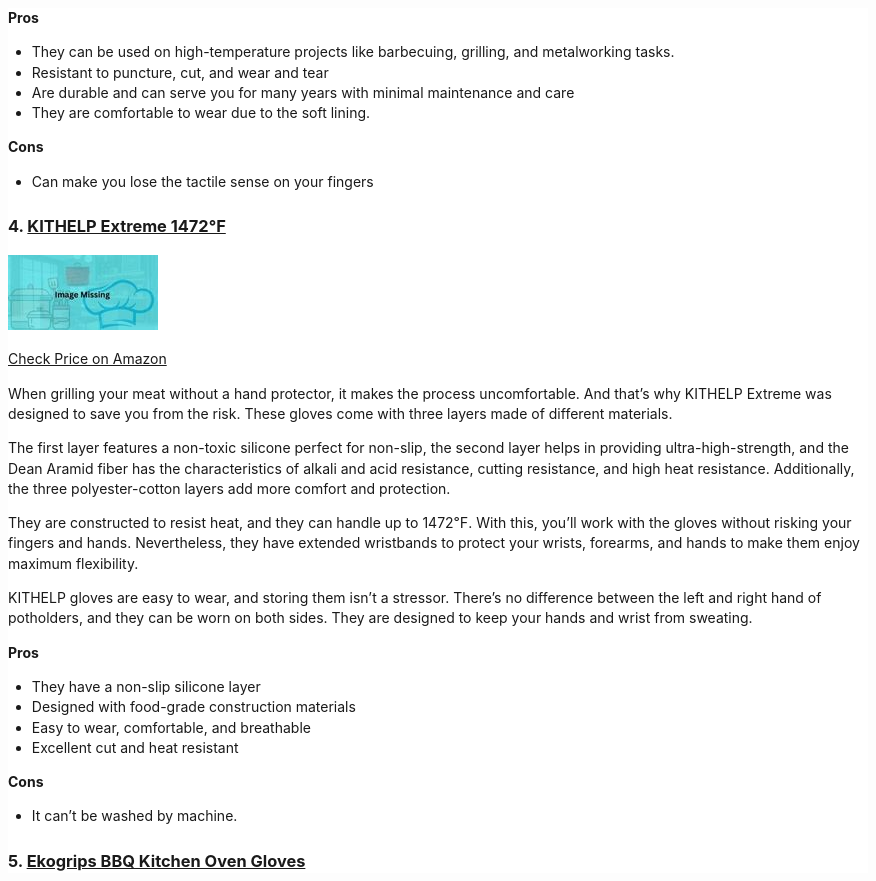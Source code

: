 **Pros**

* They can be used on high-temperature projects like barbecuing, grilling, and metalworking tasks.
* Resistant to puncture, cut, and wear and tear
* Are durable and can serve you for many years with minimal maintenance and care 
* They are comfortable to wear due to the soft lining.

**Cons**

* Can make you lose the tactile sense on your fingers

### **4. [KITHELP Extreme 1472℉](https://www.amazon.com/KITHELP-Grilling-Resistant-Silicone-Non-Slip/dp/B07VK4JPR1?tag=kitchenpot-20)**

![Heat Resistant Gloves Amazon](images/portablegasgrill.jpg)

[Check Price on Amazon](https://www.amazon.com/KITHELP-Grilling-Resistant-Silicone-Non-Slip/dp/B07VK4JPR1?tag=kitchenpot-20)

When grilling your meat without a hand protector, it makes the process uncomfortable. And that’s why KITHELP Extreme was designed to save you from the risk. These gloves come with three layers made of different materials.

The first layer features a non-toxic silicone perfect for non-slip, the second layer helps in providing ultra-high-strength, and the Dean Aramid fiber has the characteristics of alkali and acid resistance, cutting resistance, and high heat resistance. Additionally, the three polyester-cotton layers add more comfort and protection.

They are constructed to resist heat, and they can handle up to 1472℉. With this, you’ll work with the gloves without risking your fingers and hands. Nevertheless, they have extended wristbands to protect your wrists, forearms, and hands to make them enjoy maximum flexibility.

KITHELP gloves are easy to wear, and storing them isn’t a stressor. There’s no difference between the left and right hand of potholders, and they can be worn on both sides. They are designed to keep your hands and wrist from sweating.

**Pros** 

* They have a non-slip silicone layer
* Designed with food-grade construction materials
* Easy to wear, comfortable, and breathable
* Excellent cut and heat resistant

**Cons**

* It can’t be washed by machine.

### **5. [Ekogrips BBQ Kitchen Oven Gloves](https://www.amazon.com/Versatile-Resistant-Replacement-Waterproof-Protection/dp/B00HLPXL80?tag=kitchenpot-20)**
